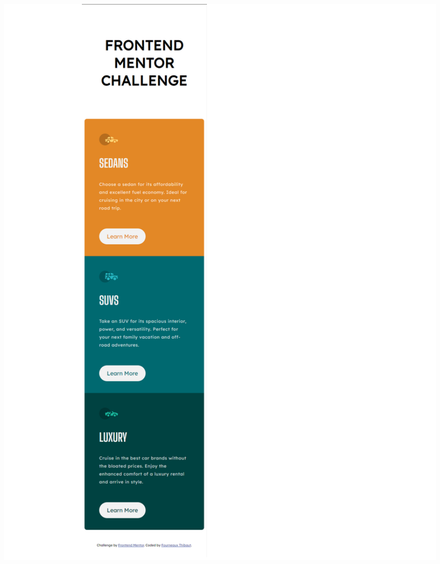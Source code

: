   <img width="65%" height="auto" src="./render/mobile_screen_render.png" alt="mobile screen result">
</p>
